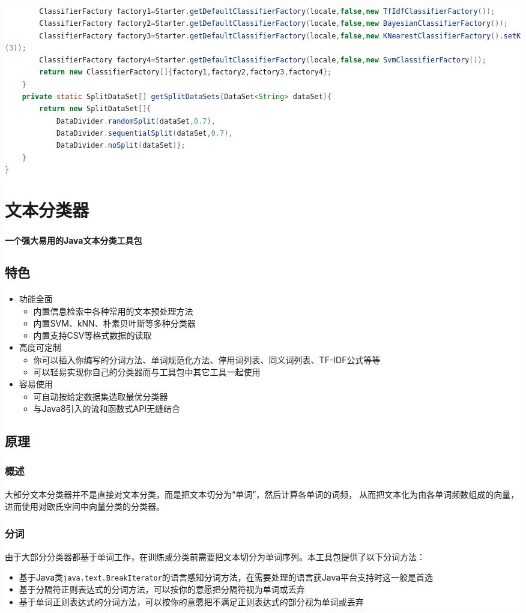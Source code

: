 ```java
		ClassifierFactory factory1=Starter.getDefaultClassifierFactory(locale,false,new TfIdfClassifierFactory());
		ClassifierFactory factory2=Starter.getDefaultClassifierFactory(locale,false,new BayesianClassifierFactory());
		ClassifierFactory factory3=Starter.getDefaultClassifierFactory(locale,false,new KNearestClassifierFactory().setK(3));
		ClassifierFactory factory4=Starter.getDefaultClassifierFactory(locale,false,new SvmClassifierFactory());
		return new ClassifierFactory[]{factory1,factory2,factory3,factory4};
	}
	private static SplitDataSet[] getSplitDataSets(DataSet<String> dataSet){
		return new SplitDataSet[]{
			DataDivider.randomSplit(dataSet,0.7),
			DataDivider.sequentialSplit(dataSet,0.7),
			DataDivider.noSplit(dataSet)};
	}
}
```

# 文本分类器

__一个强大易用的Java文本分类工具包__

## 特色

- 功能全面
    - 内置信息检索中各种常用的文本预处理方法
    - 内置SVM、kNN、朴素贝叶斯等多种分类器
    - 内置支持CSV等格式数据的读取
- 高度可定制
    - 你可以插入你编写的分词方法、单词规范化方法、停用词列表、同义词列表、TF-IDF公式等等
    - 可以轻易实现你自己的分类器而与工具包中其它工具一起使用
- 容易使用
    - 可自动按给定数据集选取最优分类器
    - 与Java8引入的流和函数式API无缝结合

## 原理

### 概述

大部分文本分类器并不是直接对文本分类，而是把文本切分为“单词”，然后计算各单词的词频，
从而把文本化为由各单词频数组成的向量，进而使用对欧氏空间中向量分类的分类器。

### 分词

由于大部分分类器都基于单词工作，在训练或分类前需要把文本切分为单词序列。本工具包提供了以下分词方法：
- 基于Java类`java.text.BreakIterator`的语言感知分词方法，在需要处理的语言获Java平台支持时这一般是首选
- 基于分隔符正则表达式的分词方法，可以按你的意愿把分隔符视为单词或丢弃
- 基于单词正则表达式的分词方法，可以按你的意愿把不满足正则表达式的部分视为单词或丢弃
